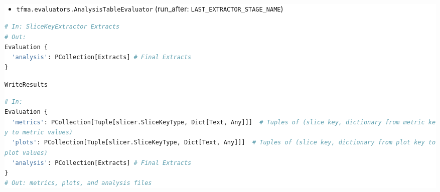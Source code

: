 * `tfma.evaluators.AnalysisTableEvaluator` (run_after: `LAST_EXTRACTOR_STAGE_NAME`)

```python
# In: SliceKeyExtractor Extracts
# Out:
Evaluation {
  'analysis': PCollection[Extracts] # Final Extracts
}
```

`WriteResults`

```python
# In:
Evaluation {
  'metrics': PCollection[Tuple[slicer.SliceKeyType, Dict[Text, Any]]]  # Tuples of (slice key, dictionary from metric key to metric values)
  'plots': PCollection[Tuple[slicer.SliceKeyType, Dict[Text, Any]]]  # Tuples of (slice key, dictionary from plot key to plot values)
  'analysis': PCollection[Extracts] # Final Extracts
}
# Out: metrics, plots, and analysis files
```

